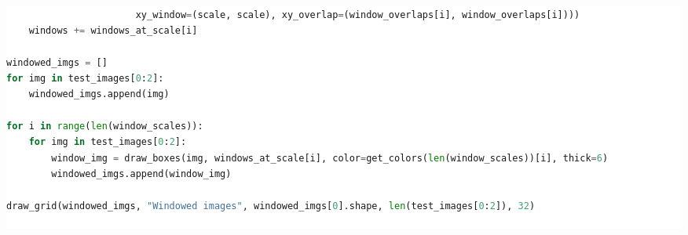 ```python
                       xy_window=(scale, scale), xy_overlap=(window_overlaps[i], window_overlaps[i])))
    windows += windows_at_scale[i]

windowed_imgs = []
for img in test_images[0:2]:
    windowed_imgs.append(img)
                           
for i in range(len(window_scales)):
    for img in test_images[0:2]:
        window_img = draw_boxes(img, windows_at_scale[i], color=get_colors(len(window_scales))[i], thick=6)    
        windowed_imgs.append(window_img)
    
draw_grid(windowed_imgs, "Windowed images", windowed_imgs[0].shape, len(test_images[0:2]), 32)
    
```

